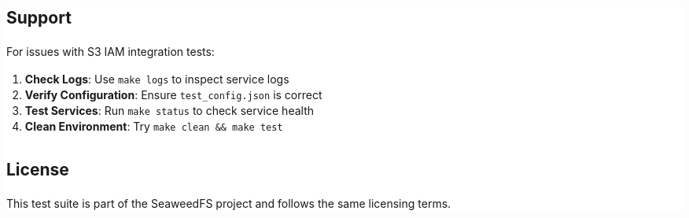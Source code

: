 ## Support

For issues with S3 IAM integration tests:

1. **Check Logs**: Use `make logs` to inspect service logs
2. **Verify Configuration**: Ensure `test_config.json` is correct
3. **Test Services**: Run `make status` to check service health
4. **Clean Environment**: Try `make clean && make test`

## License

This test suite is part of the SeaweedFS project and follows the same licensing terms.
